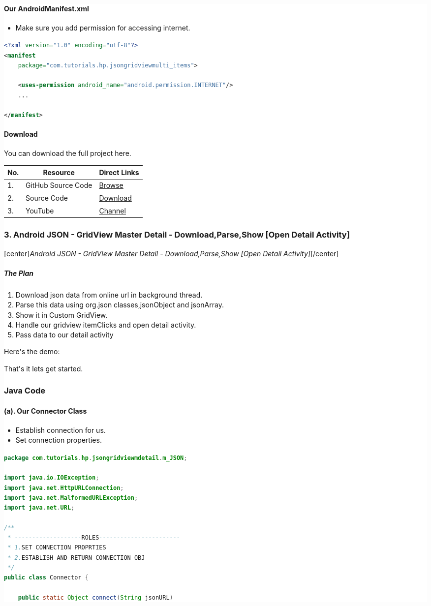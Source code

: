 #### Our AndroidManifest.xml

- Make sure you add permission for accessing internet.

```xml
<?xml version="1.0" encoding="utf-8"?>
<manifest
    package="com.tutorials.hp.jsongridviewmulti_items">

    <uses-permission android_name="android.permission.INTERNET"/>
    ...

</manifest>
```

#### Download

You can download the full project here.

| No. | Resource | Direct Links |
| --- | --- | --- |
| 1. | GitHub Source Code | [Browse](https://github.com/Oclemy/JSON-GridView-Multi-Items) |
| 2. | Source Code | [Download](https://github.com/Oclemy/JSON-GridView-Multi-Items/archive/master.zip) |
| 3. | YouTube | [Channel](https://www.youtube.com/c/ProgrammingWizards) |

### 3\. Android JSON - GridView Master Detail - Download,Parse,Show [Open Detail Activity]

[center]_Android JSON - GridView Master Detail - Download,Parse,Show [Open Detail Activity]_[/center]

##### The Plan

1. Download json data from online url in background thread.
2. Parse this data using org.json classes,jsonObject and jsonArray.
3. Show it in Custom GridView.
4. Handle our gridview itemClicks and open detail activity.
5. Pass data to our detail activity

Here's the demo:

That's it lets get started.

### Java Code

#### (a). Our Connector Class

- Establish connection for us.
- Set connection properties.

```java
package com.tutorials.hp.jsongridviewmdetail.m_JSON;

import java.io.IOException;
import java.net.HttpURLConnection;
import java.net.MalformedURLException;
import java.net.URL;

/**
 * -------------------ROLES-----------------------
 * 1.SET CONNECTION PROPRTIES
 * 2.ESTABLISH AND RETURN CONNECTION OBJ
 */
public class Connector {

    public static Object connect(String jsonURL)
```